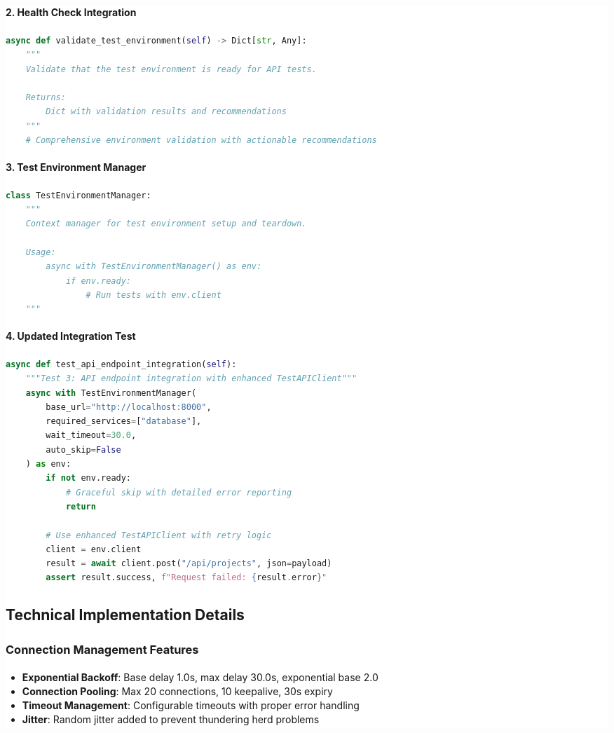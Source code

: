 #### 2. Health Check Integration
```python
async def validate_test_environment(self) -> Dict[str, Any]:
    """
    Validate that the test environment is ready for API tests.
    
    Returns:
        Dict with validation results and recommendations
    """
    # Comprehensive environment validation with actionable recommendations
```

#### 3. Test Environment Manager
```python
class TestEnvironmentManager:
    """
    Context manager for test environment setup and teardown.
    
    Usage:
        async with TestEnvironmentManager() as env:
            if env.ready:
                # Run tests with env.client
    """
```

#### 4. Updated Integration Test
```python
async def test_api_endpoint_integration(self):
    """Test 3: API endpoint integration with enhanced TestAPIClient"""
    async with TestEnvironmentManager(
        base_url="http://localhost:8000",
        required_services=["database"],
        wait_timeout=30.0,
        auto_skip=False
    ) as env:
        if not env.ready:
            # Graceful skip with detailed error reporting
            return
        
        # Use enhanced TestAPIClient with retry logic
        client = env.client
        result = await client.post("/api/projects", json=payload)
        assert result.success, f"Request failed: {result.error}"
```

## Technical Implementation Details

### Connection Management Features
- **Exponential Backoff**: Base delay 1.0s, max delay 30.0s, exponential base 2.0
- **Connection Pooling**: Max 20 connections, 10 keepalive, 30s expiry
- **Timeout Management**: Configurable timeouts with proper error handling
- **Jitter**: Random jitter added to prevent thundering herd problems
